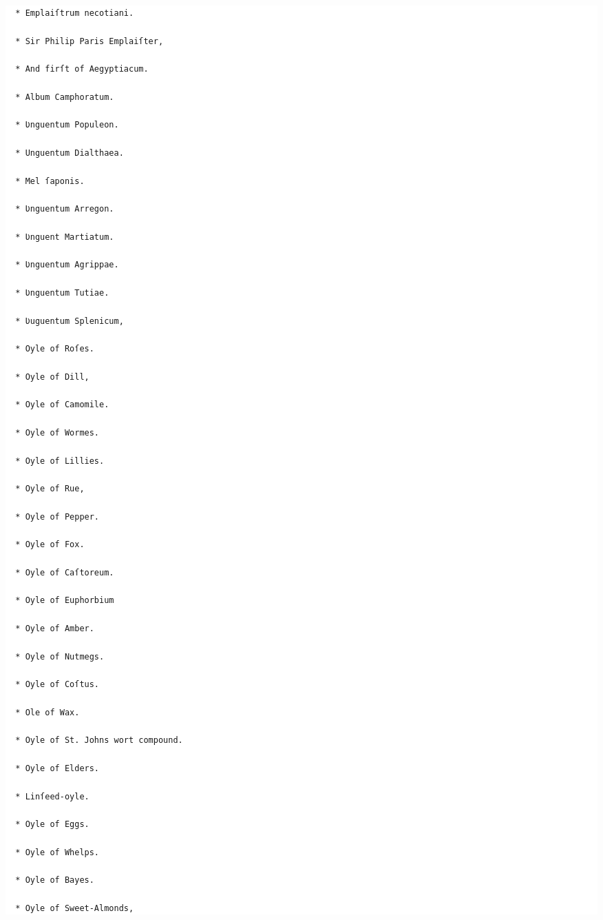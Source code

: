       * Emplaiſtrum necotiani.

      * Sir Philip Paris Emplaiſter,

      * And firſt of Aegyptiacum.

      * Album Camphoratum.

      * Ʋnguentum Populeon.

      * Unguentum Dialthaea.

      * Mel ſaponis.

      * Ʋnguentum Arregon.

      * Ʋnguent Martiatum.

      * Ʋnguentum Agrippae.

      * Ʋnguentum Tutiae.

      * Ʋuguentum Splenicum,

      * Oyle of Roſes.

      * Oyle of Dill,

      * Oyle of Camomile.

      * Oyle of Wormes.

      * Oyle of Lillies.

      * Oyle of Rue,

      * Oyle of Pepper.

      * Oyle of Fox.

      * Oyle of Caſtoreum.

      * Oyle of Euphorbium

      * Oyle of Amber.

      * Oyle of Nutmegs.

      * Oyle of Coſtus.

      * Ole of Wax.

      * Oyle of St. Johns wort compound.

      * Oyle of Elders.

      * Linſeed-oyle.

      * Oyle of Eggs.

      * Oyle of Whelps.

      * Oyle of Bayes.

      * Oyle of Sweet-Almonds,
